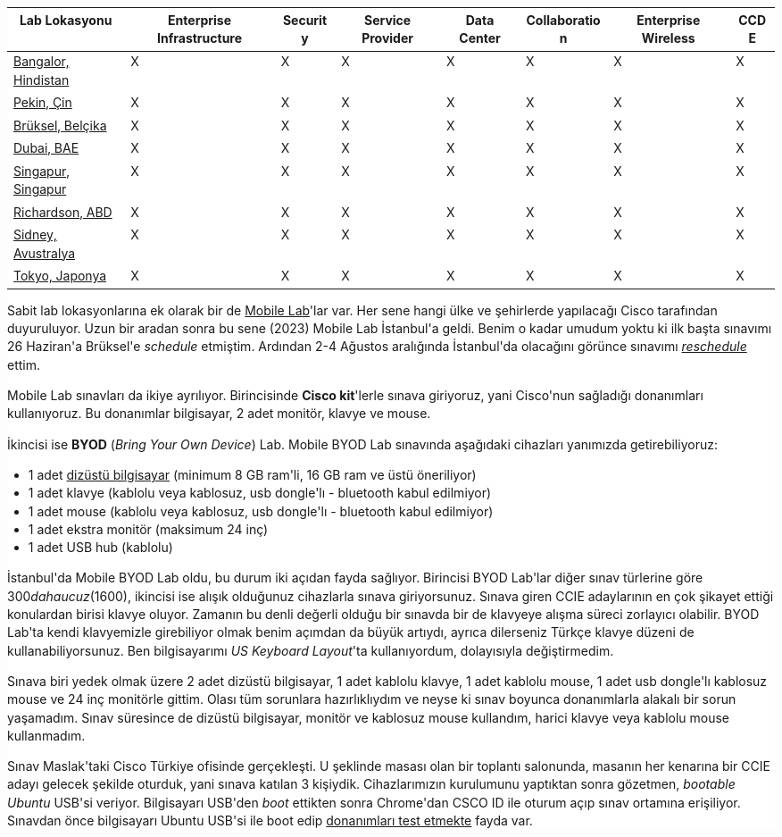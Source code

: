 | Lab Lokasyonu | Enterprise Infrastructure | Security | Service Provider | Data Center | Collaboration | Enterprise Wireless | CCDE |
| ------------- | ------------------------- | -------- | ---------------- | ----------- | ------------- | ------------------- | ---- |
| [Bangalor, Hindistan](https://www.cisco.com/c/en/us/training-events/training-certifications/certifications/expert/ccie-lab-exam-locations/bangalore.html) | X | X | X | X | X | X | X |
| [Pekin, Çin](https://www.cisco.com/c/en/us/training-events/training-certifications/certifications/expert/ccie-lab-exam-locations/beijing.html) | X | X | X | X | X | X | X |
| [Brüksel, Belçika](https://www.cisco.com/c/en/us/training-events/training-certifications/certifications/expert/ccie-lab-exam-locations/brussels.html) | X | X | X | X | X | X | X |
| [Dubai, BAE](https://www.cisco.com/c/en/us/training-events/training-certifications/certifications/expert/ccie-lab-exam-locations/dubai.html) | X | X | X | X | X | X | X |
| [Singapur, Singapur](https://www.cisco.com/c/en/us/training-events/training-certifications/certifications/expert/ccie-lab-exam-locations/singapore.html) | X | X | X | X | X | X | X |
| [Richardson, ABD](https://www.cisco.com/c/en/us/training-events/training-certifications/certifications/expert/ccie-lab-exam-locations/richardson.html) | X | X | X | X | X | X | X |
| [Sidney, Avustralya](https://www.cisco.com/c/en/us/training-events/training-certifications/certifications/expert/ccie-lab-exam-locations/sydney.html) | X | X | X | X | X | X | X |
| [Tokyo, Japonya](https://www.cisco.com/c/en/us/training-events/training-certifications/certifications/expert/ccie-lab-exam-locations/tokyo.html) | X | X | X | X | X | X | X |

Sabit lab lokasyonlarına ek olarak bir de [Mobile Lab](https://learningnetwork.cisco.com/s/article/CCIE-Mobile-Lab-Info)'lar var. Her sene hangi ülke ve şehirlerde yapılacağı Cisco tarafından duyuruluyor. Uzun bir aradan sonra bu sene (2023) Mobile Lab İstanbul'a geldi. Benim o kadar umudum yoktu ki ilk başta sınavımı 26 Haziran'a Brüksel'e *schedule* etmiştim. Ardından 2-4 Ağustos aralığında İstanbul'da olacağını görünce sınavımı [*reschedule*](https://learningnetwork.cisco.com/s/mobile-lab-scheduler) ettim.

Mobile Lab sınavları da ikiye ayrılıyor. Birincisinde **Cisco kit**'lerle sınava giriyoruz, yani Cisco'nun sağladığı donanımları kullanıyoruz. Bu donanımlar bilgisayar, 2 adet monitör, klavye ve mouse.

İkincisi ise **BYOD** (*Bring Your Own Device*) Lab. Mobile BYOD Lab sınavında aşağıdaki cihazları yanımızda getirebiliyoruz:
- 1 adet [dizüstü bilgisayar](https://ubuntu.com/certified/laptops?q=&limit=20) (minimum 8 GB ram'li, 16 GB ram ve üstü öneriliyor)
- 1 adet klavye (kablolu veya kablosuz, usb dongle'lı - bluetooth kabul edilmiyor)
- 1 adet mouse (kablolu veya kablosuz, usb dongle'lı - bluetooth kabul edilmiyor)
- 1 adet ekstra monitör (maksimum 24 inç)
- 1 adet USB hub (kablolu)

İstanbul'da Mobile BYOD Lab oldu, bu durum iki açıdan fayda sağlıyor. Birincisi BYOD Lab'lar diğer sınav türlerine göre $300 daha ucuz ($1600), ikincisi ise alışık olduğunuz cihazlarla sınava giriyorsunuz. Sınava giren CCIE adaylarının en çok şikayet ettiği konulardan birisi klavye oluyor. Zamanın bu denli değerli olduğu bir sınavda bir de klavyeye alışma süreci zorlayıcı olabilir. BYOD Lab'ta kendi klavyemizle girebiliyor olmak benim açımdan da büyük artıydı, ayrıca dilerseniz Türkçe klavye düzeni de kullanabiliyorsunuz. Ben bilgisayarımı *US Keyboard Layout*'ta kullanıyordum, dolayısıyla değiştirmedim.

Sınava biri yedek olmak üzere 2 adet dizüstü bilgisayar, 1 adet kablolu klavye, 1 adet kablolu mouse, 1 adet usb dongle'lı kablosuz mouse ve 24 inç monitörle gittim. Olası tüm sorunlara hazırlıklıydım ve neyse ki sınav boyunca donanımlarla alakalı bir sorun yaşamadım. Sınav süresince de dizüstü bilgisayar, monitör ve kablosuz mouse kullandım, harici klavye veya kablolu mouse kullanmadım.

Sınav Maslak'taki Cisco Türkiye ofisinde gerçekleşti. U şeklinde masası olan bir toplantı salonunda, masanın her kenarına bir CCIE adayı gelecek şekilde oturduk, yani sınava katılan 3 kişiydik. Cihazlarımızın kurulumunu yaptıktan sonra gözetmen, *bootable Ubuntu* USB'si veriyor. Bilgisayarı USB'den *boot* ettikten sonra Chrome'dan CSCO ID ile oturum açıp sınav ortamına erişiliyor. Sınavdan önce bilgisayarı Ubuntu USB'si ile boot edip [donanımları test etmekte](https://learningnetwork.cisco.com/s/byod-mobile-labs-overview) fayda var.
